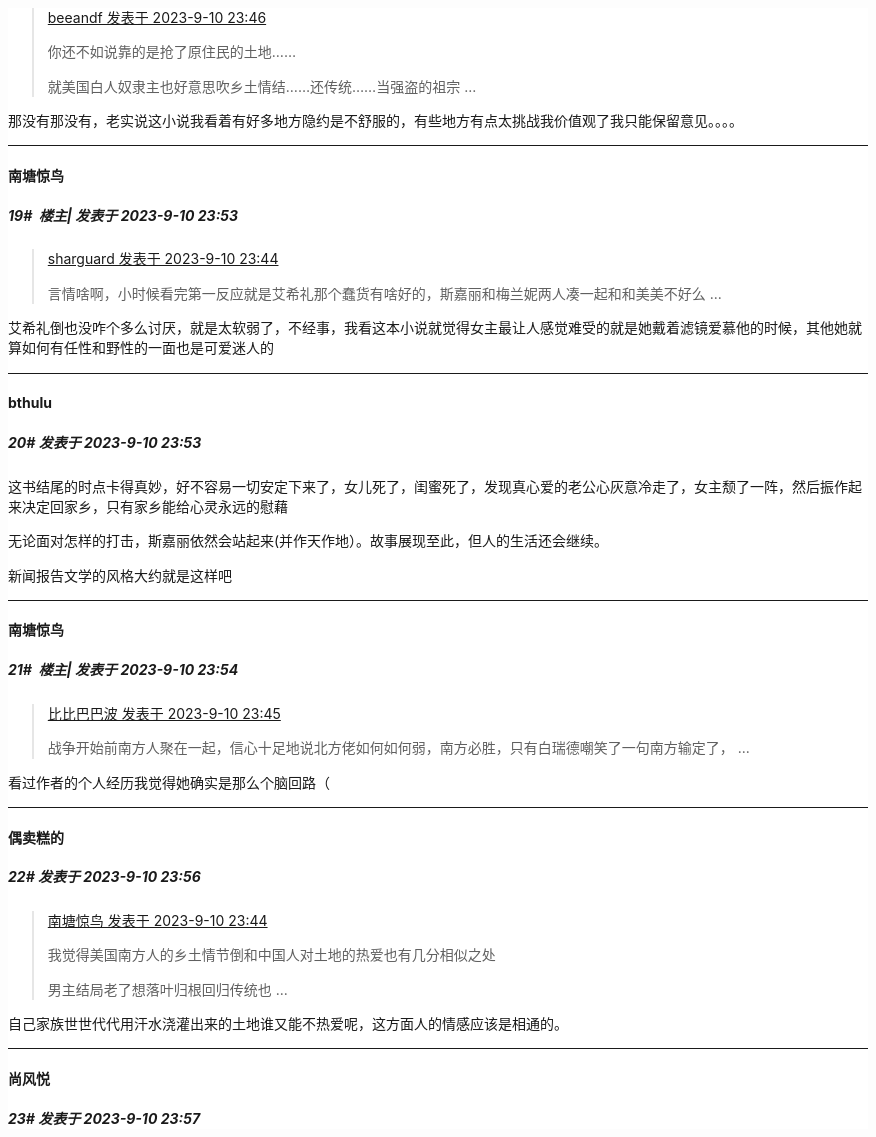 <blockquote><a href="httphttps://bbs.saraba1st.com/2b/forum.php?mod=redirect&amp;goto=findpost&amp;pid=62360033&amp;ptid=2152200" target="_blank">beeandf 发表于 2023-9-10 23:46</a>

你还不如说靠的是抢了原住民的土地……

就美国白人奴隶主也好意思吹乡土情结……还传统……当强盗的祖宗 ...</blockquote>
那没有那没有，老实说这小说我看着有好多地方隐约是不舒服的，有些地方有点太挑战我价值观了我只能保留意见。。。。

*****

####  南塘惊鸟  
##### 19#         楼主| 发表于 2023-9-10 23:53

<blockquote><a href="httphttps://bbs.saraba1st.com/2b/forum.php?mod=redirect&amp;goto=findpost&amp;pid=62360003&amp;ptid=2152200" target="_blank">sharguard 发表于 2023-9-10 23:44</a>

言情啥啊，小时候看完第一反应就是艾希礼那个蠢货有啥好的，斯嘉丽和梅兰妮两人凑一起和和美美不好么 ...</blockquote>
艾希礼倒也没咋个多么讨厌，就是太软弱了，不经事，我看这本小说就觉得女主最让人感觉难受的就是她戴着滤镜爱慕他的时候，其他她就算如何有任性和野性的一面也是可爱迷人的

*****

####  bthulu  
##### 20#       发表于 2023-9-10 23:53

这书结尾的时点卡得真妙，好不容易一切安定下来了，女儿死了，闺蜜死了，发现真心爱的老公心灰意冷走了，女主颓了一阵，然后振作起来决定回家乡，只有家乡能给心灵永远的慰藉

无论面对怎样的打击，斯嘉丽依然会站起来(并作天作地）。故事展现至此，但人的生活还会继续。

新闻报告文学的风格大约就是这样吧

*****

####  南塘惊鸟  
##### 21#         楼主| 发表于 2023-9-10 23:54

<blockquote><a href="httphttps://bbs.saraba1st.com/2b/forum.php?mod=redirect&amp;goto=findpost&amp;pid=62360024&amp;ptid=2152200" target="_blank">比比巴巴波 发表于 2023-9-10 23:45</a>

战争开始前南方人聚在一起，信心十足地说北方佬如何如何弱，南方必胜，只有白瑞德嘲笑了一句南方输定了， ...</blockquote>
看过作者的个人经历我觉得她确实是那么个脑回路（

*****

####  偶卖糕的  
##### 22#       发表于 2023-9-10 23:56

<blockquote><a href="httphttps://bbs.saraba1st.com/2b/forum.php?mod=redirect&amp;goto=findpost&amp;pid=62360007&amp;ptid=2152200" target="_blank">南塘惊鸟 发表于 2023-9-10 23:44</a>

我觉得美国南方人的乡土情节倒和中国人对土地的热爱也有几分相似之处

男主结局老了想落叶归根回归传统也 ...</blockquote>
自己家族世世代代用汗水浇灌出来的土地谁又能不热爱呢，这方面人的情感应该是相通的。

*****

####  尚风悦  
##### 23#       发表于 2023-9-10 23:57

